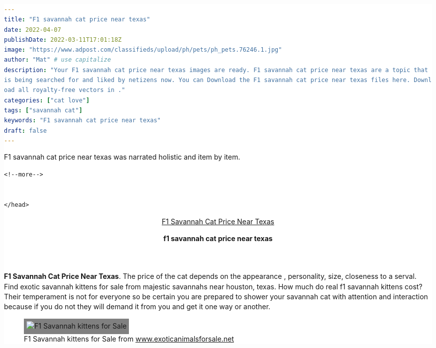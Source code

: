 ```yaml
---
title: "F1 savannah cat price near texas"
date: 2022-04-07
publishDate: 2022-03-11T17:01:18Z
image: "https://www.adpost.com/classifieds/upload/ph/pets/ph_pets.76246.1.jpg"
author: "Mat" # use capitalize
description: "Your F1 savannah cat price near texas images are ready. F1 savannah cat price near texas are a topic that is being searched for and liked by netizens now. You can Download the F1 savannah cat price near texas files here. Download all royalty-free vectors in ."
categories: ["cat love"]
tags: ["savannah cat"]
keywords: "F1 savannah cat price near texas"
draft: false
---
```

<!DOCTYPE html>
<html lang="en">
<head>
    <meta charset="utf-8">
    <meta name="viewport" content="width=device-width, initial-scale=1.0">
    <title>
        F1 Savannah Cat Price Near Texas
    </title>
    F1 savannah cat price near texas was narrated holistic and item by item.
	
    <!--more-->
    
	
	</head>
<body>
<header>

<a href="/">
F1 Savannah Cat Price Near Texas
</a>
      
<strong>f1 savannah cat price near texas</strong>
        
</header>
<main>
<article>
    
    
**F1 Savannah Cat Price Near Texas**. The price of the cat depends on the appearance , personality, size, closeness to a serval. Find exotic savannah kittens for sale from majestic savannahs near houston, texas. How much do real f1 savannah kittens cost? Their temperament is not for everyone so be certain you are prepared to shower your savannah cat with attention and interaction because if you do not they will demand it from you and get it one way or another.
            <figure>
        <img class="v-cover ads-img" src="https://images.exoticanimalsforsale.net/legacy/ads/44801/44801-8D63A0577CD246C3BB1D.jpg" alt="F1 Savannah kittens for Sale" style="width: 100%; padding: 5px; background-color: grey;"  onerror="this.onerror=null;this.src='data:image/gif;base64,R0lGODlhAQABAAAAACH5BAEKAAEALAAAAAABAAEAAAICTAEAOw==';">
        <figcaption>F1 Savannah kittens for Sale from www.exoticanimalsforsale.net</figcaption>
    </figure>
    